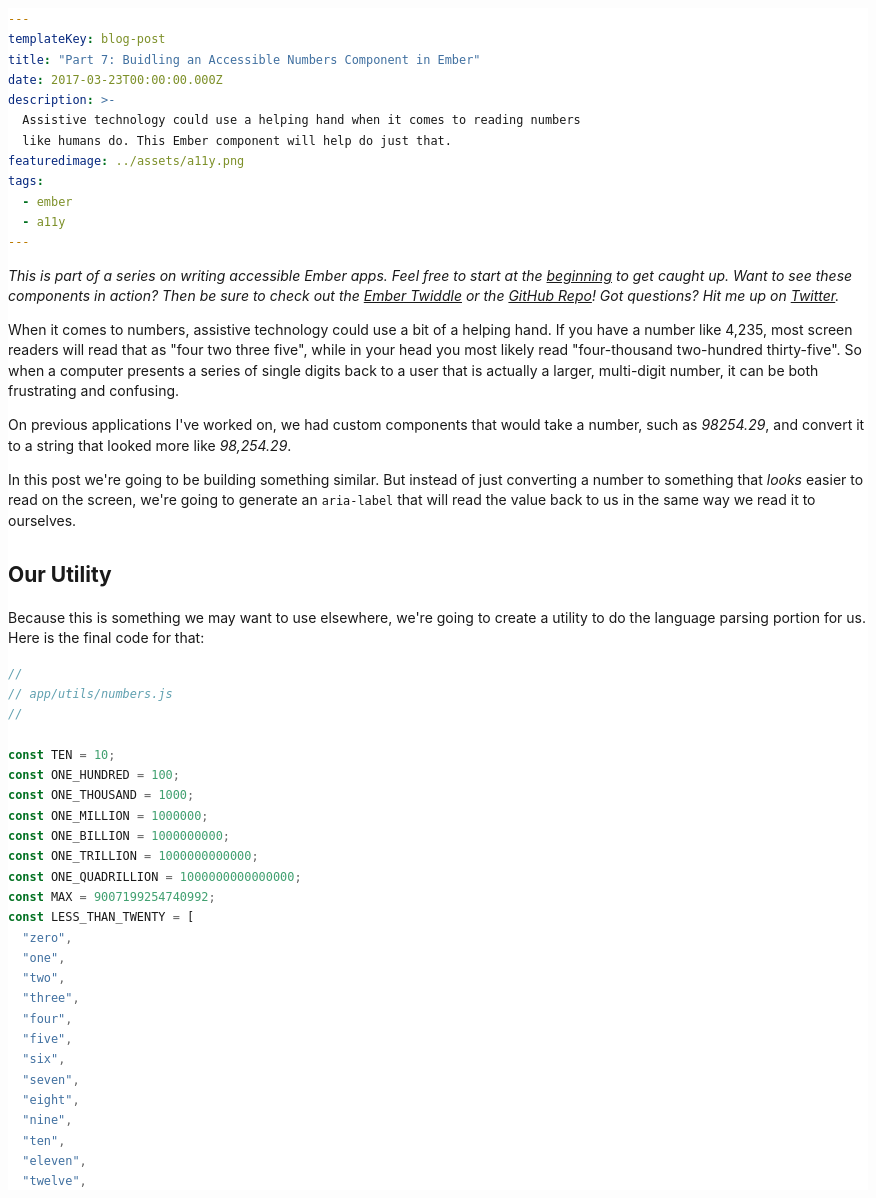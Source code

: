 ```yaml
---
templateKey: blog-post
title: "Part 7: Buidling an Accessible Numbers Component in Ember"
date: 2017-03-23T00:00:00.000Z
description: >-
  Assistive technology could use a helping hand when it comes to reading numbers
  like humans do. This Ember component will help do just that.
featuredimage: ../assets/a11y.png
tags:
  - ember
  - a11y
---
```


_This is part of a series on writing accessible Ember apps. Feel free to start at the [beginning](/blog/2017-03-17-what-is-accessibility/) to get caught up. Want to see these components in action? Then be sure to check out the [Ember Twiddle](https://ember-twiddle.com/8b5dc1fc195ff15212323cc294160c85?fullScreen=true) or the [GitHub Repo](https://github.com/krivaten/accessible-app)! Got questions? Hit me up on [Twitter](https://twitter.com/krivaten)._

When it comes to numbers, assistive technology could use a bit of a helping hand. If you have a number like 4,235, most screen readers will read that as "four two three five", while in your head you most likely read "four-thousand two-hundred thirty-five". So when a computer presents a series of single digits back to a user that is actually a larger, multi-digit number, it can be both frustrating and confusing.

On previous applications I've worked on, we had custom components that would take a number, such as _98254.29_, and convert it to a string that looked more like _98,254.29_.

In this post we're going to be building something similar. But instead of just converting a number to something that _looks_ easier to read on the screen, we're going to generate an `aria-label` that will read the value back to us in the same way we read it to ourselves.

## Our Utility

Because this is something we may want to use elsewhere, we're going to create a utility to do the language parsing portion for us. Here is the final code for that:

```js
//
// app/utils/numbers.js
//

const TEN = 10;
const ONE_HUNDRED = 100;
const ONE_THOUSAND = 1000;
const ONE_MILLION = 1000000;
const ONE_BILLION = 1000000000;
const ONE_TRILLION = 1000000000000;
const ONE_QUADRILLION = 1000000000000000;
const MAX = 9007199254740992;
const LESS_THAN_TWENTY = [
  "zero",
  "one",
  "two",
  "three",
  "four",
  "five",
  "six",
  "seven",
  "eight",
  "nine",
  "ten",
  "eleven",
  "twelve",
```